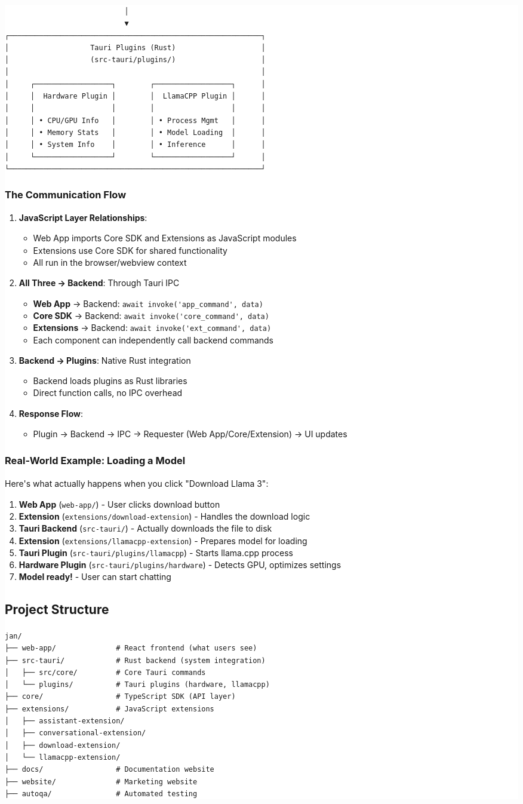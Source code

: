 ```
                            │
                            ▼
┌───────────────────────────────────────────────────────────┐
│                   Tauri Plugins (Rust)                    │
│                   (src-tauri/plugins/)                    │
│                                                           │
│     ┌──────────────────┐        ┌──────────────────┐      │
│     │  Hardware Plugin │        │  LlamaCPP Plugin │      │
│     │                  │        │                  │      │
│     │ • CPU/GPU Info   │        │ • Process Mgmt   │      │
│     │ • Memory Stats   │        │ • Model Loading  │      │
│     │ • System Info    │        │ • Inference      │      │
│     └──────────────────┘        └──────────────────┘      │
└───────────────────────────────────────────────────────────┘
```

### The Communication Flow

1. **JavaScript Layer Relationships**:
   - Web App imports Core SDK and Extensions as JavaScript modules
   - Extensions use Core SDK for shared functionality
   - All run in the browser/webview context

2. **All Three → Backend**: Through Tauri IPC
   - **Web App** → Backend: `await invoke('app_command', data)`
   - **Core SDK** → Backend: `await invoke('core_command', data)`
   - **Extensions** → Backend: `await invoke('ext_command', data)`
   - Each component can independently call backend commands

3. **Backend → Plugins**: Native Rust integration
   - Backend loads plugins as Rust libraries
   - Direct function calls, no IPC overhead

4. **Response Flow**: 
   - Plugin → Backend → IPC → Requester (Web App/Core/Extension) → UI updates

### Real-World Example: Loading a Model

Here's what actually happens when you click "Download Llama 3":

1. **Web App** (`web-app/`) - User clicks download button
2. **Extension** (`extensions/download-extension`) - Handles the download logic
3. **Tauri Backend** (`src-tauri/`) - Actually downloads the file to disk
4. **Extension** (`extensions/llamacpp-extension`) - Prepares model for loading
5. **Tauri Plugin** (`src-tauri/plugins/llamacpp`) - Starts llama.cpp process
6. **Hardware Plugin** (`src-tauri/plugins/hardware`) - Detects GPU, optimizes settings
7. **Model ready!** - User can start chatting

## Project Structure

```
jan/
├── web-app/              # React frontend (what users see)
├── src-tauri/            # Rust backend (system integration)
│   ├── src/core/         # Core Tauri commands
│   └── plugins/          # Tauri plugins (hardware, llamacpp)
├── core/                 # TypeScript SDK (API layer)
├── extensions/           # JavaScript extensions
│   ├── assistant-extension/
│   ├── conversational-extension/
│   ├── download-extension/
│   └── llamacpp-extension/
├── docs/                 # Documentation website
├── website/              # Marketing website
├── autoqa/               # Automated testing
```